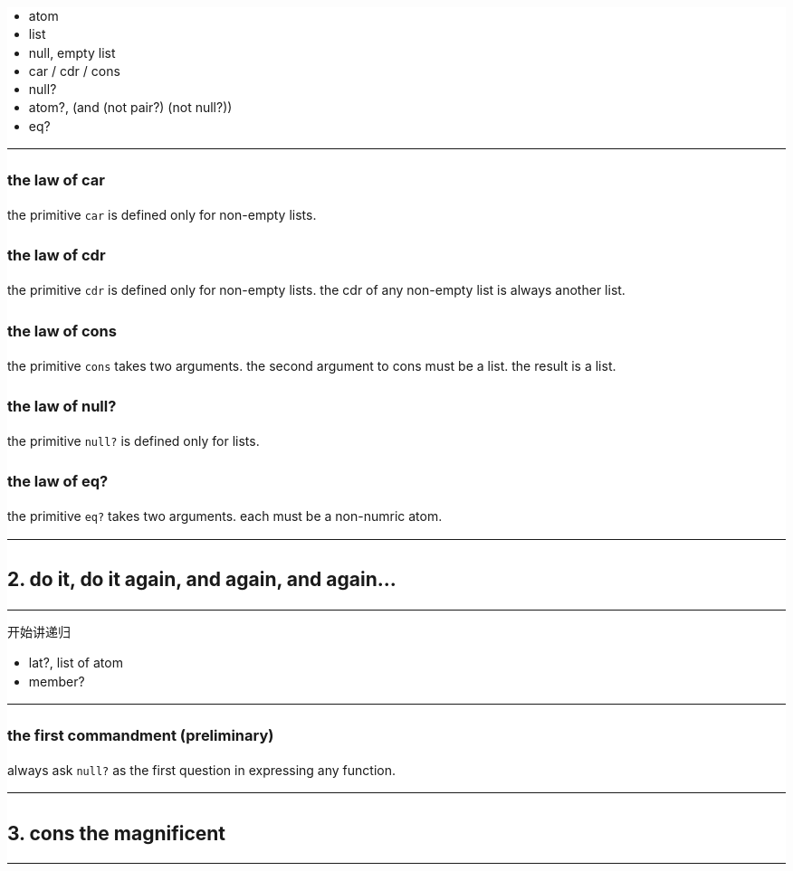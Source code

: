 - atom
- list
- null, empty list
- car / cdr / cons
- null?
- atom?, (and (not pair?) (not null?))
- eq?

---

### the law of car
the primitive `car` is defined only for non-empty lists.

### the law of cdr
the primitive `cdr` is defined only for non-empty lists.
the cdr of any non-empty list is always another list.

### the law of cons
the primitive `cons` takes two arguments.
the second argument to cons must be a list.
the result is a list.

### the law of null?
the primitive `null?` is defined only for lists.

### the law of eq?
the primitive `eq?` takes two arguments.
each must be a non-numric atom.

---

## 2. do it, do it again, and again, and again...

---

开始讲递归

- lat?, list of atom
- member?

---

### the first commandment (preliminary)
always ask `null?` as the first question in expressing any function.

---

## 3. cons the magnificent

---
